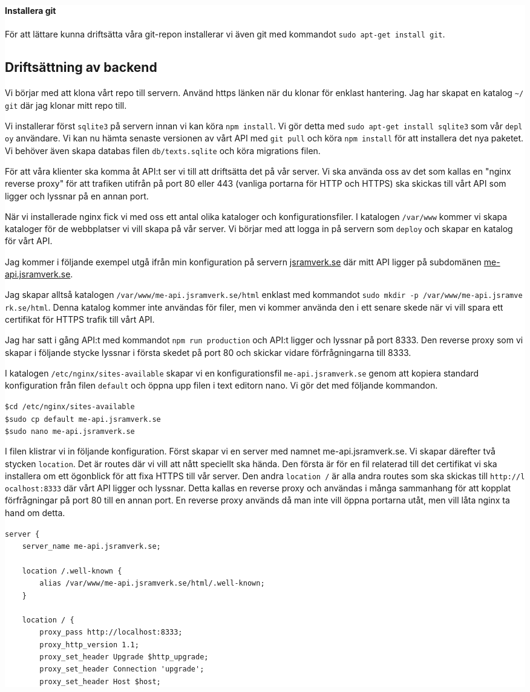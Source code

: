 

#### Installera git


För att lättare kunna driftsätta våra git-repon installerar vi även git med kommandot `sudo apt-get install git`.



## Driftsättning av backend

Vi börjar med att klona vårt repo till servern. Använd https länken när du klonar för enklast hantering. Jag har skapat en katalog `~/git` där jag klonar mitt repo till.

Vi installerar först `sqlite3` på servern innan vi kan köra `npm install`. Vi gör detta med `sudo apt-get install sqlite3` som vår `deploy` användare. Vi kan nu hämta senaste versionen av vårt API med `git pull` och köra `npm install` för att installera det nya paketet. Vi behöver även skapa databas filen `db/texts.sqlite` och köra migrations filen.

För att våra klienter ska komma åt API:t ser vi till att driftsätta det på vår server. Vi ska använda oss av det som kallas en "nginx reverse proxy" för att trafiken utifrån på port 80 eller 443 (vanliga portarna för HTTP och HTTPS) ska skickas till vårt API som ligger och lyssnar på en annan port.

När vi installerade nginx fick vi med oss ett antal olika kataloger och konfigurationsfiler. I katalogen `/var/www` kommer vi skapa kataloger för de webbplatser vi vill skapa på vår server. Vi börjar med att logga in på servern som `deploy` och skapar en katalog för vårt API.

Jag kommer i följande exempel utgå ifrån min konfiguration på servern [jsramverk.se](https://jsramverk.se) där mitt API ligger på subdomänen [me-api.jsramverk.se](https://me-api.jsramverk.se).

Jag skapar alltså katalogen `/var/www/me-api.jsramverk.se/html` enklast med kommandot `sudo mkdir -p /var/www/me-api.jsramverk.se/html`. Denna katalog kommer inte användas för filer, men vi kommer använda den i ett senare skede när vi vill spara ett certifikat för HTTPS trafik till vårt API.

Jag har satt i gång API:t med kommandot `npm run production` och API:t ligger och lyssnar på port 8333. Den reverse proxy som vi skapar i följande stycke lyssnar i första skedet på port 80 och skickar vidare förfrågningarna till 8333.

I katalogen `/etc/nginx/sites-available` skapar vi en konfigurationsfil `me-api.jsramverk.se` genom att kopiera standard konfiguration från filen `default` och öppna upp filen i text editorn nano. Vi gör det med följande kommandon.

```shell
$cd /etc/nginx/sites-available
$sudo cp default me-api.jsramverk.se
$sudo nano me-api.jsramverk.se
```

I filen klistrar vi in följande konfiguration. Först skapar vi en server med namnet me-api.jsramverk.se. Vi skapar därefter två stycken `location`. Det är routes där vi vill att nått speciellt ska hända. Den första är för en fil relaterad till det certifikat vi ska installera om ett ögonblick för att fixa HTTPS till vår server. Den andra `location /` är alla andra routes som ska skickas till `http://localhost:8333` där vårt API ligger och lyssnar. Detta kallas en reverse proxy och användas i många sammanhang för att kopplat förfrågningar på port 80 till en annan port. En reverse proxy används då man inte vill öppna portarna utåt, men vill låta nginx ta hand om detta.

```shell
server {
    server_name me-api.jsramverk.se;

    location /.well-known {
        alias /var/www/me-api.jsramverk.se/html/.well-known;
    }

    location / {
        proxy_pass http://localhost:8333;
        proxy_http_version 1.1;
        proxy_set_header Upgrade $http_upgrade;
        proxy_set_header Connection 'upgrade';
        proxy_set_header Host $host;
```